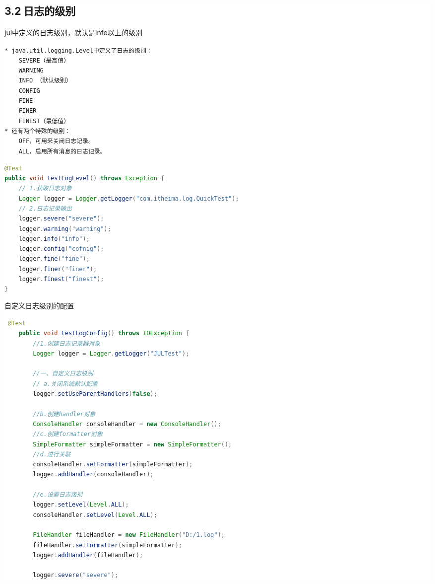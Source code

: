 

## 3.2 日志的级别

jul中定义的日志级别，默认是info以上的级别

```
* java.util.logging.Level中定义了日志的级别：
    SEVERE（最高值）
    WARNING
    INFO （默认级别）
    CONFIG
    FINE
    FINER
    FINEST（最低值）
* 还有两个特殊的级别：
    OFF，可用来关闭日志记录。
    ALL，启用所有消息的日志记录。
```

```java
@Test
public void testLogLevel() throws Exception {
    // 1.获取日志对象
    Logger logger = Logger.getLogger("com.itheima.log.QuickTest");
    // 2.日志记录输出
    logger.severe("severe");
    logger.warning("warning");
    logger.info("info");
    logger.config("cofnig");
    logger.fine("fine");
    logger.finer("finer");
    logger.finest("finest");
}
```



自定义日志级别的配置

```java
 @Test
    public void testLogConfig() throws IOException {
        //1.创建日志记录器对象
        Logger logger = Logger.getLogger("JULTest");

        //一、自定义日志级别
        // a.关闭系统默认配置
        logger.setUseParentHandlers(false);

        //b.创建handler对象
        ConsoleHandler consoleHandler = new ConsoleHandler();
        //c.创建formatter对象
        SimpleFormatter simpleFormatter = new SimpleFormatter();
        //d.进行关联
        consoleHandler.setFormatter(simpleFormatter);
        logger.addHandler(consoleHandler);

        //e.设置日志级别
        logger.setLevel(Level.ALL);
        consoleHandler.setLevel(Level.ALL);

        FileHandler fileHandler = new FileHandler("D:/1.log");
        fileHandler.setFormatter(simpleFormatter);
        logger.addHandler(fileHandler);

        logger.severe("severe");
```